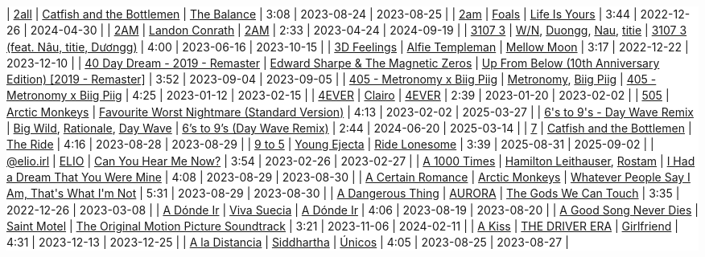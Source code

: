 | [2all](https://open.spotify.com/track/0ZfEeIu7CNHQhbCTiVv3cx) | [Catfish and the Bottlemen](https://open.spotify.com/artist/2xaAOVImG2O6lURwqperlD) | [The Balance](https://open.spotify.com/album/0eELSmJrZpzOKfdO80nJ9r) | 3:08 | 2023-08-24 | 2023-08-25 |
| [2am](https://open.spotify.com/track/0Tyi56S51KsufCIcqRHWCN) | [Foals](https://open.spotify.com/artist/6FQqZYVfTNQ1pCqfkwVFEa) | [Life Is Yours](https://open.spotify.com/album/7CBK26TFXHyt2l6NQcXIsq) | 3:44 | 2022-12-26 | 2024-04-30 |
| [2AM](https://open.spotify.com/track/39OJhQWyBJteRK1elY7VJA) | [Landon Conrath](https://open.spotify.com/artist/2PJ06l59DomDd440az768u) | [2AM](https://open.spotify.com/album/6P6w3VdF7BWvRQMK1gefOf) | 2:33 | 2023-04-24 | 2024-09-19 |
| [3107 3](https://open.spotify.com/track/1EmMFSLRVkOszCa4ul9z0F) | [W/N](https://open.spotify.com/artist/6NF9Oa4ThQWCj6mogFSrVD), [Duongg](https://open.spotify.com/artist/3JkGKNawown8MgcJsDw1WT), [Nau](https://open.spotify.com/artist/38QautgC2LNYKiu10BB0sF), [titie](https://open.spotify.com/artist/2I8garg5B5BsdmetbsXsjG) | [3107 3 \(feat\. Nâu, titie, Dươngg\)](https://open.spotify.com/album/5fvs6ZOlCkfOa6zZ9jvXAb) | 4:00 | 2023-06-16 | 2023-10-15 |
| [3D Feelings](https://open.spotify.com/track/4iz5NGjt9CccLwTvp3sNT1) | [Alfie Templeman](https://open.spotify.com/artist/6QzMY3tnu0m56eKUnr4uCF) | [Mellow Moon](https://open.spotify.com/album/2v64PkXSyny26cEsuEyGzr) | 3:17 | 2022-12-22 | 2023-12-10 |
| [40 Day Dream \- 2019 \- Remaster](https://open.spotify.com/track/4ek3pPdfvIbPxynmlisI0k) | [Edward Sharpe & The Magnetic Zeros](https://open.spotify.com/artist/7giUHu5pv6YTZgSkxxCcgh) | [Up From Below \(10th Anniversary Edition\) \[2019 \- Remaster\]](https://open.spotify.com/album/71eRIPUemoGlRpNryhlZjU) | 3:52 | 2023-09-04 | 2023-09-05 |
| [405 \- Metronomy x Biig Piig](https://open.spotify.com/track/1KjLbuPsJmYdZJt0CsyVAg) | [Metronomy](https://open.spotify.com/artist/54QMjE4toDfiCryzYWCpXX), [Biig Piig](https://open.spotify.com/artist/4GoD5FJCgC0lbzde7ly44M) | [405 \- Metronomy x Biig Piig](https://open.spotify.com/album/2GJgVsNLu7RkTe6HoXvzEi) | 4:25 | 2023-01-12 | 2023-02-15 |
| [4EVER](https://open.spotify.com/track/5mIOsPuQdXchVY0jB5NO9Q) | [Clairo](https://open.spotify.com/artist/3l0CmX0FuQjFxr8SK7Vqag) | [4EVER](https://open.spotify.com/album/7E5bHNtTN25JAw8vJALDz9) | 2:39 | 2023-01-20 | 2023-02-02 |
| [505](https://open.spotify.com/track/58ge6dfP91o9oXMzq3XkIS) | [Arctic Monkeys](https://open.spotify.com/artist/7Ln80lUS6He07XvHI8qqHH) | [Favourite Worst Nightmare \(Standard Version\)](https://open.spotify.com/album/6rsQnwaoJHxXJRCDBPkBRw) | 4:13 | 2023-02-02 | 2025-03-27 |
| [6's to 9's \- Day Wave Remix](https://open.spotify.com/track/1WDfxOe0HN6NtNujMRZ498) | [Big Wild](https://open.spotify.com/artist/0PxzGnCYBpSuaI49OR94cA), [Rationale](https://open.spotify.com/artist/2IQDM5URYGYfSMmwhTCmyy), [Day Wave](https://open.spotify.com/artist/4ptJIIR10UVlGjN0VntFaK) | [6’s to 9’s \(Day Wave Remix\)](https://open.spotify.com/album/3pjeK2box2GlAxcI3LSoV0) | 2:44 | 2024-06-20 | 2025-03-14 |
| [7](https://open.spotify.com/track/5ykbOijJEfRhuo2Td1m0Qd) | [Catfish and the Bottlemen](https://open.spotify.com/artist/2xaAOVImG2O6lURwqperlD) | [The Ride](https://open.spotify.com/album/07IHAhsG4FnnfHQSb3bbAZ) | 4:16 | 2023-08-28 | 2023-08-29 |
| [9 to 5](https://open.spotify.com/track/0DXaw9Hm2k8KNIF7cnCzvH) | [Young Ejecta](https://open.spotify.com/artist/54q9bW74hKtp2aua0cmjDb) | [Ride Lonesome](https://open.spotify.com/album/7wtVWWnTpTwzAWxNDYCG5e) | 3:39 | 2025-08-31 | 2025-09-02 |
| [@elio.irl](https://open.spotify.com/track/3SlzwAZ8BH5xZvfQjpSChY) | [ELIO](https://open.spotify.com/artist/6xgvgzXNv3ymcITXTrxRaA) | [Can You Hear Me Now?](https://open.spotify.com/album/54AUddF7LyGKylFLSNoK8g) | 3:54 | 2023-02-26 | 2023-02-27 |
| [A 1000 Times](https://open.spotify.com/track/7dfQNWgVxikbrdvEmsfPMA) | [Hamilton Leithauser](https://open.spotify.com/artist/3ZXXJ9nO1Dn9B0AJ25eAQY), [Rostam](https://open.spotify.com/artist/04XggbrM51GcFPTxBYtRXT) | [I Had a Dream That You Were Mine](https://open.spotify.com/album/6y1jBrHYQywxtQqkGrKsSG) | 4:08 | 2023-08-29 | 2023-08-30 |
| [A Certain Romance](https://open.spotify.com/track/0eDQj41kzBhMKQIkTt6OJR) | [Arctic Monkeys](https://open.spotify.com/artist/7Ln80lUS6He07XvHI8qqHH) | [Whatever People Say I Am, That's What I'm Not](https://open.spotify.com/album/50Zz8CkIhATKUlQMbHO3k1) | 5:31 | 2023-08-29 | 2023-08-30 |
| [A Dangerous Thing](https://open.spotify.com/track/5DwtDZC9IkGwh7zqCWXqV3) | [AURORA](https://open.spotify.com/artist/1WgXqy2Dd70QQOU7Ay074N) | [The Gods We Can Touch](https://open.spotify.com/album/2HPgGJnpimfmFPMjP0syqY) | 3:35 | 2022-12-26 | 2023-03-08 |
| [A Dónde Ir](https://open.spotify.com/track/4nYjvyYo1Npf8Q5asm0tF3) | [Viva Suecia](https://open.spotify.com/artist/57s0ep3eNSg81D7ZxiuHbC) | [A Dónde Ir](https://open.spotify.com/album/1IoJROyfscGGVC7I60pmIT) | 4:06 | 2023-08-19 | 2023-08-20 |
| [A Good Song Never Dies](https://open.spotify.com/track/5K43AHQPTJTqlyRZ3uBGKz) | [Saint Motel](https://open.spotify.com/artist/1dWEYMPtNmvSVaDNLgB6NV) | [The Original Motion Picture Soundtrack](https://open.spotify.com/album/5aAfgCIEc9zBKbwFO6jixe) | 3:21 | 2023-11-06 | 2024-02-11 |
| [A Kiss](https://open.spotify.com/track/7b4iOHMngSAFhgN120hbWB) | [THE DRIVER ERA](https://open.spotify.com/artist/5bmqhxWk9SEFDGIzWpSjVJ) | [Girlfriend](https://open.spotify.com/album/2eE9LjZBF3tbwvm802OGPK) | 4:31 | 2023-12-13 | 2023-12-25 |
| [A la Distancia](https://open.spotify.com/track/42YCVyQudfHNGMD4I5LzUI) | [Siddhartha](https://open.spotify.com/artist/2aqFBHOpM9uIgBpUsdq09x) | [Únicos](https://open.spotify.com/album/2WdHl1k6TfiQ7UUT4HSsPP) | 4:05 | 2023-08-25 | 2023-08-27 |